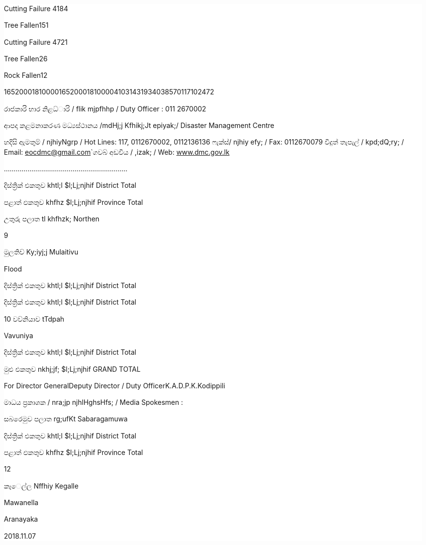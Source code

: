 Cutting Failure 4184

Tree Fallen151

Cutting Failure 4721

Tree Fallen26

Rock Fallen12

165200018100001652000181000041031431934038570117102472

රාජකාරි භාර නිළධ්‍ාරි / flik mjpfhhp / Duty Officer : 011 2670002

ආපදා කළමනාකරණ මධ්‍යස්ථානය /mdHj;j Kfhikj;Jt epiyak;/ Disaster Management Centre

හදිසි ඇමතුම් / njhiyNgrp / Hot Lines: 117, 0112670002, 0112136136 ෆැක්ස්/ njhiy efy; / Fax: 0112670079 විදුත් තැපැල් / kpd;dQ;ry; / Email: eocdmc@gmail.com`ගවබ් අඩවිය / ,izak; / Web: www.dmc.gov.lk

……………….……………………………………..

දිස්ත්‍රික් එකතුව khtl;l $l;Lj;njhif District Total

පළාත් ඵකතුව khfhz $l;Lj;njhif Province Total

උතුරු පලාත tl khfhzk; Northen

9

මුලතිව් Ky;iyj;j Mulaitivu

Flood

දිස්ත්‍රික් එකතුව khtl;l $l;Lj;njhif District Total

දිස්ත්‍රික් එකතුව khtl;l $l;Lj;njhif District Total

10 වව්නියාව tTdpah

Vavuniya

දිස්ත්‍රික් එකතුව khtl;l $l;Lj;njhif District Total

මුළු එකතුව nkhj;jf; $l;Lj;njhif GRAND TOTAL

For Director GeneralDeputy Director / Duty OfficerK.A.D.P.K.Kodippili

මාධය ප්‍රකාශක / nra;jp njhlHghsHfs; / Media Spokesmen :

සබරෙමුව පලාත rg;ufKt Sabaragamuwa

දිස්ත්‍රික් එකතුව khtl;l $l;Lj;njhif District Total

පළාත් ඵකතුව khfhz $l;Lj;njhif Province Total

12

කෑෙල්ල Nffhiy Kegalle

Mawanella

Aranayaka

2018.11.07